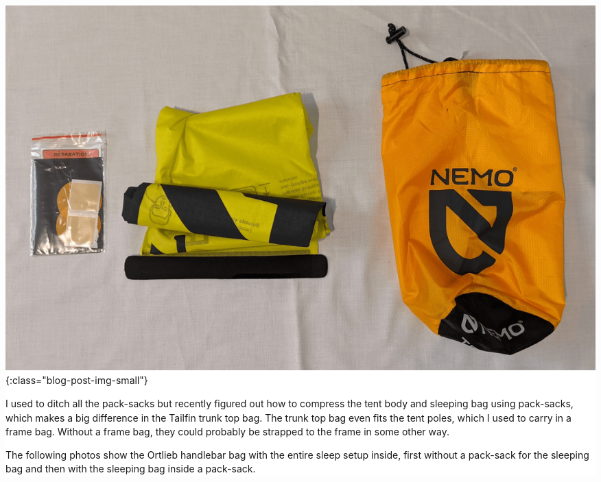 ![Sleeping Pad extras](/assets/img/blog/bike-packing-setup/sleeping-pad-extras.png){:class="blog-post-img-small"}

I used to ditch all the pack-sacks but recently figured out how to compress the tent body
and sleeping bag using pack-sacks, which makes a big difference in the Tailfin trunk top bag.
The trunk top bag even fits the tent poles, which I used to carry in a frame bag.
Without a frame bag, they could probably be strapped to the frame in some other way.

The following photos show the Ortlieb handlebar bag with the entire sleep setup inside,
first without a pack-sack for the sleeping bag and then with the sleeping bag
inside a pack-sack.
